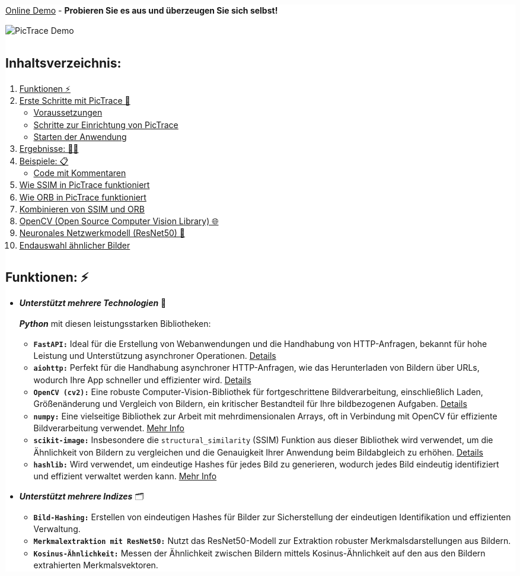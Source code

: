[Online Demo](https://PicTrace.replit.app) - **Probieren Sie es aus und überzeugen Sie sich selbst!**

![PicTrace Demo](https://github.com/Solrikk/PicTrace/blob/main/assets/gif/Pictrace.gif)

## Inhaltsverzeichnis:
1. [Funktionen ⚡](#funktionen-⚡)
2. [Erste Schritte mit PicTrace 🚀](#erste-schritte-mit-pictrace-🚀)
   - [Voraussetzungen](#voraussetzungen)
   - [Schritte zur Einrichtung von PicTrace](#schritte-zur-einrichtung-von-pictrace)
   - [Starten der Anwendung](#starten-der-anwendung)
3. [Ergebnisse: 👨‍💻](#ergebnisse-👨‍💻)
4. [Beispiele: 📋](#beispiele-📋)
   - [Code mit Kommentaren](#code-mit-kommentaren)
5. [Wie SSIM in PicTrace funktioniert](#wie-ssim-in-pictrace-funktioniert)
6. [Wie ORB in PicTrace funktioniert](#wie-orb-in-pictrace-funktioniert)
7. [Kombinieren von SSIM und ORB](#kombinieren-von-ssim-und-orb)
8. [OpenCV (Open Source Computer Vision Library) 🌐](#opencv-open-source-computer-vision-library-🌐)
9. [Neuronales Netzwerkmodell (ResNet50) 🧠](#neuronales-netzwerkmodell-resnet50-🧠)
10. [Endauswahl ähnlicher Bilder](#endauswahl-ähnlicher-bilder)

## Funktionen: ⚡
- **_Unterstützt mehrere Technologien_** 💼

    _**Python**_ mit diesen leistungsstarken Bibliotheken:
  - **`FastAPI:`** Ideal für die Erstellung von Webanwendungen und die Handhabung von HTTP-Anfragen, bekannt für hohe Leistung und Unterstützung asynchroner Operationen. [Details](https://fastapi.tiangolo.com/)
  - **`aiohttp:`** Perfekt für die Handhabung asynchroner HTTP-Anfragen, wie das Herunterladen von Bildern über URLs, wodurch Ihre App schneller und effizienter wird. [Details](https://docs.aiohttp.org/en/stable/index.html)
  - **`OpenCV (cv2):`** Eine robuste Computer-Vision-Bibliothek für fortgeschrittene Bildverarbeitung, einschließlich Laden, Größenänderung und Vergleich von Bildern, ein kritischer Bestandteil für Ihre bildbezogenen Aufgaben. [Details](https://docs.opencv.org/)
  - **`numpy:`** Eine vielseitige Bibliothek zur Arbeit mit mehrdimensionalen Arrays, oft in Verbindung mit OpenCV für effiziente Bildverarbeitung verwendet. [Mehr Info](https://numpy.org/doc/)
  - **`scikit-image:`** Insbesondere die `structural_similarity` (SSIM) Funktion aus dieser Bibliothek wird verwendet, um die Ähnlichkeit von Bildern zu vergleichen und die Genauigkeit Ihrer Anwendung beim Bildabgleich zu erhöhen. [Details](https://scikit-image.org/docs/stable/auto_examples/transform/plot_ssim.html)
  - **`hashlib:`** Wird verwendet, um eindeutige Hashes für jedes Bild zu generieren, wodurch jedes Bild eindeutig identifiziert und effizient verwaltet werden kann. [Mehr Info](https://docs.python.org/3/library/hashlib.html)

- **_Unterstützt mehrere Indizes_** 🗂️

  - **`Bild-Hashing:`** Erstellen von eindeutigen Hashes für Bilder zur Sicherstellung der eindeutigen Identifikation und effizienten Verwaltung.
  - **`Merkmalextraktion mit ResNet50:`** Nutzt das ResNet50-Modell zur Extraktion robuster Merkmalsdarstellungen aus Bildern.
  - **`Kosinus-Ähnlichkeit:`** Messen der Ähnlichkeit zwischen Bildern mittels Kosinus-Ähnlichkeit auf den aus den Bildern extrahierten Merkmalsvektoren.
